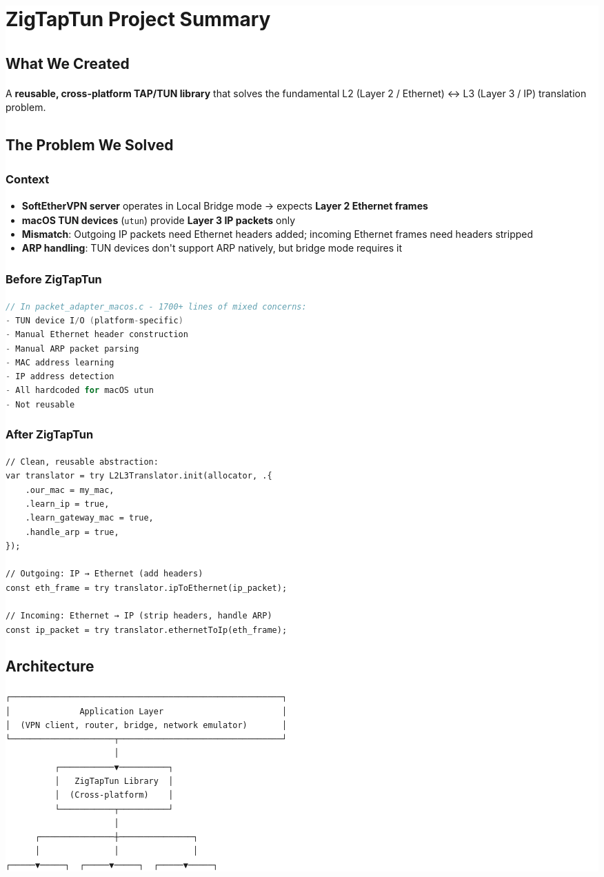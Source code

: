 # ZigTapTun Project Summary

## What We Created

A **reusable, cross-platform TAP/TUN library** that solves the fundamental L2 (Layer 2 / Ethernet) ↔ L3 (Layer 3 / IP) translation problem.

## The Problem We Solved

### Context
- **SoftEtherVPN server** operates in Local Bridge mode → expects **Layer 2 Ethernet frames**
- **macOS TUN devices** (`utun`) provide **Layer 3 IP packets** only
- **Mismatch**: Outgoing IP packets need Ethernet headers added; incoming Ethernet frames need headers stripped
- **ARP handling**: TUN devices don't support ARP natively, but bridge mode requires it

### Before ZigTapTun
```c
// In packet_adapter_macos.c - 1700+ lines of mixed concerns:
- TUN device I/O (platform-specific)
- Manual Ethernet header construction
- Manual ARP packet parsing
- MAC address learning
- IP address detection
- All hardcoded for macOS utun
- Not reusable
```

### After ZigTapTun
```zig
// Clean, reusable abstraction:
var translator = try L2L3Translator.init(allocator, .{
    .our_mac = my_mac,
    .learn_ip = true,
    .learn_gateway_mac = true,
    .handle_arp = true,
});

// Outgoing: IP → Ethernet (add headers)
const eth_frame = try translator.ipToEthernet(ip_packet);

// Incoming: Ethernet → IP (strip headers, handle ARP)
const ip_packet = try translator.ethernetToIp(eth_frame);
```

## Architecture

```
┌───────────────────────────────────────────────────────┐
│              Application Layer                        │
│  (VPN client, router, bridge, network emulator)       │
└─────────────────────┬─────────────────────────────────┘
                      │
          ┌───────────▼──────────┐
          │   ZigTapTun Library  │
          │  (Cross-platform)    │
          └───────────┬──────────┘
                      │
      ┌───────────────┼───────────────┐
      │               │               │
┌─────▼─────┐  ┌─────▼─────┐  ┌─────▼─────┐
```